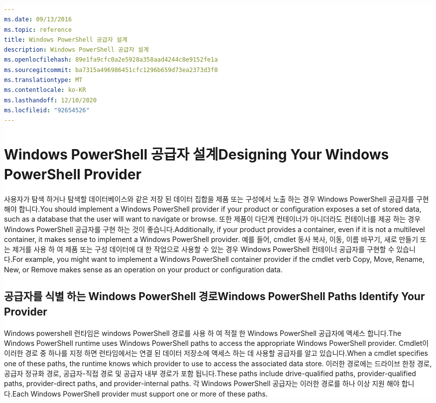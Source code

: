 ```yaml
---
ms.date: 09/13/2016
ms.topic: reference
title: Windows PowerShell 공급자 설계
description: Windows PowerShell 공급자 설계
ms.openlocfilehash: 89e1fa9cfc0a2e5928a358aad4244c8e9152fe1a
ms.sourcegitcommit: ba7315a496986451cfc1296b659d73ea2373d3f0
ms.translationtype: MT
ms.contentlocale: ko-KR
ms.lasthandoff: 12/10/2020
ms.locfileid: "92654526"
---
```

# <a name="designing-your-windows-powershell-provider"></a><span data-ttu-id="a5eec-103">Windows PowerShell 공급자 설계</span><span class="sxs-lookup"><span data-stu-id="a5eec-103">Designing Your Windows PowerShell Provider</span></span>

<span data-ttu-id="a5eec-104">사용자가 탐색 하거나 탐색할 데이터베이스와 같은 저장 된 데이터 집합을 제품 또는 구성에서 노출 하는 경우 Windows PowerShell 공급자를 구현 해야 합니다.</span><span class="sxs-lookup"><span data-stu-id="a5eec-104">You should implement a Windows PowerShell provider if your product or configuration exposes a set of stored data, such as a database that the user will want to navigate or browse.</span></span> <span data-ttu-id="a5eec-105">또한 제품이 다단계 컨테이너가 아니더라도 컨테이너를 제공 하는 경우 Windows PowerShell 공급자를 구현 하는 것이 좋습니다.</span><span class="sxs-lookup"><span data-stu-id="a5eec-105">Additionally, if your product provides a container, even if it is not a multilevel container, it makes sense to implement a Windows PowerShell provider.</span></span> <span data-ttu-id="a5eec-106">예를 들어, cmdlet 동사 복사, 이동, 이름 바꾸기, 새로 만들기 또는 제거를 사용 하 여 제품 또는 구성 데이터에 대 한 작업으로 사용할 수 있는 경우 Windows PowerShell 컨테이너 공급자를 구현할 수 있습니다.</span><span class="sxs-lookup"><span data-stu-id="a5eec-106">For example, you might want to implement a Windows PowerShell container provider if the cmdlet verb Copy, Move, Rename, New, or Remove makes sense as an operation on your product or configuration data.</span></span>

## <a name="windows-powershell-paths-identify-your-provider"></a><span data-ttu-id="a5eec-107">공급자를 식별 하는 Windows PowerShell 경로</span><span class="sxs-lookup"><span data-stu-id="a5eec-107">Windows PowerShell Paths Identify Your Provider</span></span>

<span data-ttu-id="a5eec-108">Windows powershell 런타임은 windows PowerShell 경로를 사용 하 여 적절 한 Windows PowerShell 공급자에 액세스 합니다.</span><span class="sxs-lookup"><span data-stu-id="a5eec-108">The Windows PowerShell runtime uses Windows PowerShell paths to access the appropriate Windows PowerShell provider.</span></span> <span data-ttu-id="a5eec-109">Cmdlet이 이러한 경로 중 하나를 지정 하면 런타임에서는 연결 된 데이터 저장소에 액세스 하는 데 사용할 공급자를 알고 있습니다.</span><span class="sxs-lookup"><span data-stu-id="a5eec-109">When a cmdlet specifies one of these paths, the runtime knows which provider to use to access the associated data store.</span></span> <span data-ttu-id="a5eec-110">이러한 경로에는 드라이브 한정 경로, 공급자 정규화 경로, 공급자-직접 경로 및 공급자 내부 경로가 포함 됩니다.</span><span class="sxs-lookup"><span data-stu-id="a5eec-110">These paths include drive-qualified paths, provider-qualified paths, provider-direct paths, and provider-internal paths.</span></span> <span data-ttu-id="a5eec-111">각 Windows PowerShell 공급자는 이러한 경로를 하나 이상 지원 해야 합니다.</span><span class="sxs-lookup"><span data-stu-id="a5eec-111">Each Windows PowerShell provider must support one or more of these paths.</span></span>
